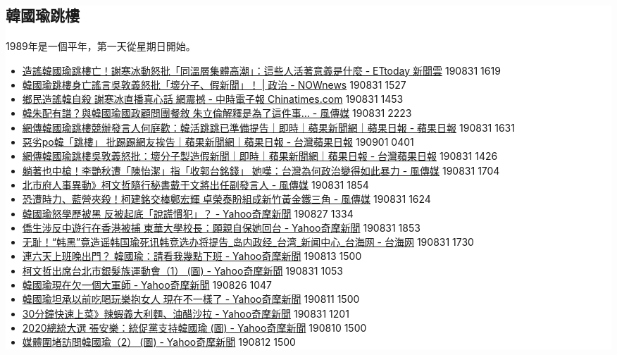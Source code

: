 ## 韓國瑜跳樓

1989年是一個平年，第一天從星期日開始。
- [造謠韓國瑜跳樓亡！謝寒冰動怒批「同溫層集體高潮」：這些人活著意義是什麼 - ETtoday 新聞雲](https://www.ettoday.net/news/20190831/1525645.htm "造謠韓國瑜跳樓亡！謝寒冰動怒批「同溫層集體高潮」：這些人活著意義是什麼 - ETtoday 新聞雲") 190831 1619
- [韓國瑜跳樓身亡謠言吳敦義怒批「壞分子、假新聞」！ | 政治 - NOWnews](https://www.nownews.com/news/20190831/3603136/ "韓國瑜跳樓身亡謠言吳敦義怒批「壞分子、假新聞」！ | 政治 - NOWnews") 190831 1527
- [鄉民造謠韓自殺 謝寒冰直播真心話 網震撼 - 中時電子報 Chinatimes.com](https://www.chinatimes.com/realtimenews/20190831001892-260407 "鄉民造謠韓自殺 謝寒冰直播真心話 網震撼 - 中時電子報 Chinatimes.com") 190831 1453
- [韓朱配有譜？與韓國瑜國政顧問團餐敘 朱立倫解釋是為了這件事… - 風傳媒](https://www.storm.mg/article/1657441 "韓朱配有譜？與韓國瑜國政顧問團餐敘 朱立倫解釋是為了這件事… - 風傳媒") 190831 2223
- [網傳韓國瑜跳樓競辦發言人何庭歡：韓活跳跳已準備提告｜即時｜蘋果新聞網｜蘋果日報 - 蘋果日報](https://tw.news.appledaily.com/new/realtime/20190831/1625955/ "網傳韓國瑜跳樓競辦發言人何庭歡：韓活跳跳已準備提告｜即時｜蘋果新聞網｜蘋果日報 - 蘋果日報") 190831 1631
- [惡劣po韓「跳樓」 批踢踢網友挨告｜蘋果新聞網｜蘋果日報 - 台灣蘋果日報](https://tw.news.appledaily.com/headline/daily/20190901/38433676/ "惡劣po韓「跳樓」 批踢踢網友挨告｜蘋果新聞網｜蘋果日報 - 台灣蘋果日報") 190901 0401
- [網傳韓國瑜跳樓吳敦義怒批：壞分子製造假新聞｜即時｜蘋果新聞網｜蘋果日報 - 台灣蘋果日報](https://tw.appledaily.com/new/realtime/20190831/1625883 "網傳韓國瑜跳樓吳敦義怒批：壞分子製造假新聞｜即時｜蘋果新聞網｜蘋果日報 - 台灣蘋果日報") 190831 1426
- [躺著也中槍！李艷秋遭「陳怡潔」指「收郭台銘錢」 她嘆：台灣為何政治變得如此暴力 - 風傳媒](https://www.storm.mg/article/1656574 "躺著也中槍！李艷秋遭「陳怡潔」指「收郭台銘錢」 她嘆：台灣為何政治變得如此暴力 - 風傳媒") 190831 1704
- [北市府人事異動》柯文哲隨行秘書戴于文將出任副發言人 - 風傳媒](https://www.storm.mg/article/1656955 "北市府人事異動》柯文哲隨行秘書戴于文將出任副發言人 - 風傳媒") 190831 1854
- [恐遭時力、藍營夾殺！柯建銘交棒鄭宏輝 卓榮泰盼組成新竹黃金鐵三角 - 風傳媒](https://www.storm.mg/article/1656424 "恐遭時力、藍營夾殺！柯建銘交棒鄭宏輝 卓榮泰盼組成新竹黃金鐵三角 - 風傳媒") 190831 1624
- [韓國瑜怒學歷被黑 反被起底「說謊慣犯」？ - Yahoo奇摩新聞](https://tw.news.yahoo.com/video/%E9%9F%93%E5%9C%8B%E7%91%9C%E6%80%92%E5%AD%B8%E6%AD%B7%E8%A2%AB%E9%BB%91-%E5%8F%8D%E8%A2%AB%E8%B5%B7%E5%BA%95-%E8%AA%AA%E8%AC%8A%E6%85%A3%E7%8A%AF-052313369.html "韓國瑜怒學歷被黑 反被起底「說謊慣犯」？ - Yahoo奇摩新聞") 190827 1334
- [僑生涉反中遊行在香港被捕 東華大學校長：願親自保她回台 - Yahoo奇摩新聞](https://tw.news.yahoo.com/%E5%83%91%E7%94%9F%E6%B6%89%E5%8F%8D%E4%B8%AD%E9%81%8A%E8%A1%8C%E5%9C%A8%E9%A6%99%E6%B8%AF%E8%A2%AB%E6%8D%95-%E6%9D%B1%E8%8F%AF%E5%A4%A7%E5%AD%B8%E6%A0%A1%E9%95%B7-%E9%A1%98%E8%A6%AA%E8%87%AA%E4%BF%9D%E5%A5%B9%E5%9B%9E%E5%8F%B0-105300923.html "僑生涉反中遊行在香港被捕 東華大學校長：願親自保她回台 - Yahoo奇摩新聞") 190831 1853
- [无耻！“韩黑”竟造谣韩国瑜死讯韩竞选办将提告_岛内政经_台湾_新闻中心_台海网 - 台海网](http://www.taihainet.com/news/twnews/twdnsz/2019-08-31/2301865.html "无耻！“韩黑”竟造谣韩国瑜死讯韩竞选办将提告_岛内政经_台湾_新闻中心_台海网 - 台海网") 190831 1730
- [連六天上班晚出門？ 韓國瑜：請看我幾點下班 - Yahoo奇摩新聞](https://tw.news.yahoo.com/video/%E9%80%A3%E5%85%AD%E5%A4%A9%E4%B8%8A%E7%8F%AD%E6%99%9A%E5%87%BA%E9%96%80-%E9%9F%93%E5%9C%8B%E7%91%9C-%E8%AB%8B%E7%9C%8B%E6%88%91%E5%B9%BE%E9%BB%9E%E4%B8%8B%E7%8F%AD-035637135.html "連六天上班晚出門？ 韓國瑜：請看我幾點下班 - Yahoo奇摩新聞") 190813 1500
- [柯文哲出席台北市銀髮族運動會（1） (圖) - Yahoo奇摩新聞](https://tw.news.yahoo.com/%E6%9F%AF%E6%96%87%E5%93%B2%E5%87%BA%E5%B8%AD%E5%8F%B0%E5%8C%97%E5%B8%82%E9%8A%80%E9%AB%AE%E6%97%8F%E9%81%8B%E5%8B%95%E6%9C%83-1-%E5%9C%96-025301703.html "柯文哲出席台北市銀髮族運動會（1） (圖) - Yahoo奇摩新聞") 190831 1053
- [韓國瑜現在欠一個大軍師 - Yahoo奇摩新聞](https://tw.news.yahoo.com/%E9%9F%93%E5%9C%8B%E7%91%9C%E7%8F%BE%E5%9C%A8%E6%AC%A0-%E5%80%8B%E5%A4%A7%E8%BB%8D%E5%B8%AB-024757875.html "韓國瑜現在欠一個大軍師 - Yahoo奇摩新聞") 190826 1047
- [韓國瑜坦承以前吃喝玩樂抱女人 現在不一樣了 - Yahoo奇摩新聞](https://tw.news.yahoo.com/%E9%9F%93%E5%9C%8B%E7%91%9C%E5%9D%A6%E6%89%BF%E4%BB%A5%E5%89%8D%E5%90%83%E5%96%9D%E7%8E%A9%E6%A8%82%E6%8A%B1%E5%A5%B3%E4%BA%BA-%E7%8F%BE%E5%9C%A8%E4%B8%8D-%E6%A8%A3%E4%BA%86-071653871.html "韓國瑜坦承以前吃喝玩樂抱女人 現在不一樣了 - Yahoo奇摩新聞") 190811 1500
- [30分鐘快速上菜》辣蝦義大利麵、油醋沙拉 - Yahoo奇摩新聞](https://tw.news.yahoo.com/30%E5%88%86%E9%90%98%E5%BF%AB%E9%80%9F%E4%B8%8A%E8%8F%9C-%E8%BE%A3%E8%9D%A6%E7%BE%A9%E5%A4%A7%E5%88%A9%E9%BA%B5-%E6%B2%B9%E9%86%8B%E6%B2%99%E6%8B%89-040115275.html "30分鐘快速上菜》辣蝦義大利麵、油醋沙拉 - Yahoo奇摩新聞") 190831 1201
- [2020總統大選 張安樂：統促黨支持韓國瑜 (圖) - Yahoo奇摩新聞](https://tw.news.yahoo.com/2020%E7%B8%BD%E7%B5%B1%E5%A4%A7%E9%81%B8-%E5%BC%B5%E5%AE%89%E6%A8%82-%E7%B5%B1%E4%BF%83%E9%BB%A8%E6%94%AF%E6%8C%81%E9%9F%93%E5%9C%8B%E7%91%9C-%E5%9C%96-105329189.html "2020總統大選 張安樂：統促黨支持韓國瑜 (圖) - Yahoo奇摩新聞") 190810 1500
- [媒體圍堵訪問韓國瑜（2） (圖) - Yahoo奇摩新聞](https://tw.news.yahoo.com/%E5%AA%92%E9%AB%94%E5%9C%8D%E5%A0%B5%E8%A8%AA%E5%95%8F%E9%9F%93%E5%9C%8B%E7%91%9C-2-%E5%9C%96-102215366.html "媒體圍堵訪問韓國瑜（2） (圖) - Yahoo奇摩新聞") 190812 1500
